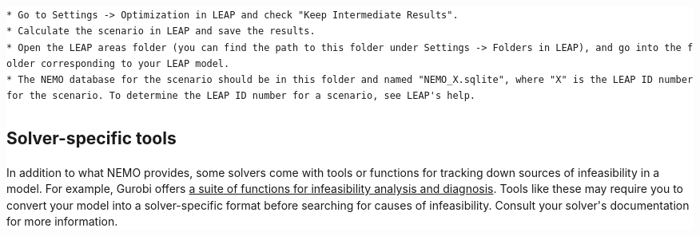     * Go to Settings -> Optimization in LEAP and check "Keep Intermediate Results".
    * Calculate the scenario in LEAP and save the results.
    * Open the LEAP areas folder (you can find the path to this folder under Settings -> Folders in LEAP), and go into the folder corresponding to your LEAP model.
    * The NEMO database for the scenario should be in this folder and named "NEMO_X.sqlite", where "X" is the LEAP ID number for the scenario. To determine the LEAP ID number for a scenario, see LEAP's help.

## Solver-specific tools

In addition to what NEMO provides, some solvers come with tools or functions for tracking down sources of infeasibility in a model. For example, Gurobi offers [a suite of functions for infeasibility analysis and diagnosis](https://docs.gurobi.com/projects/optimizer/en/current/features/infeasibility.html). Tools like these may require you to convert your model into a solver-specific format before searching for causes of infeasibility. Consult your solver's documentation for more information.